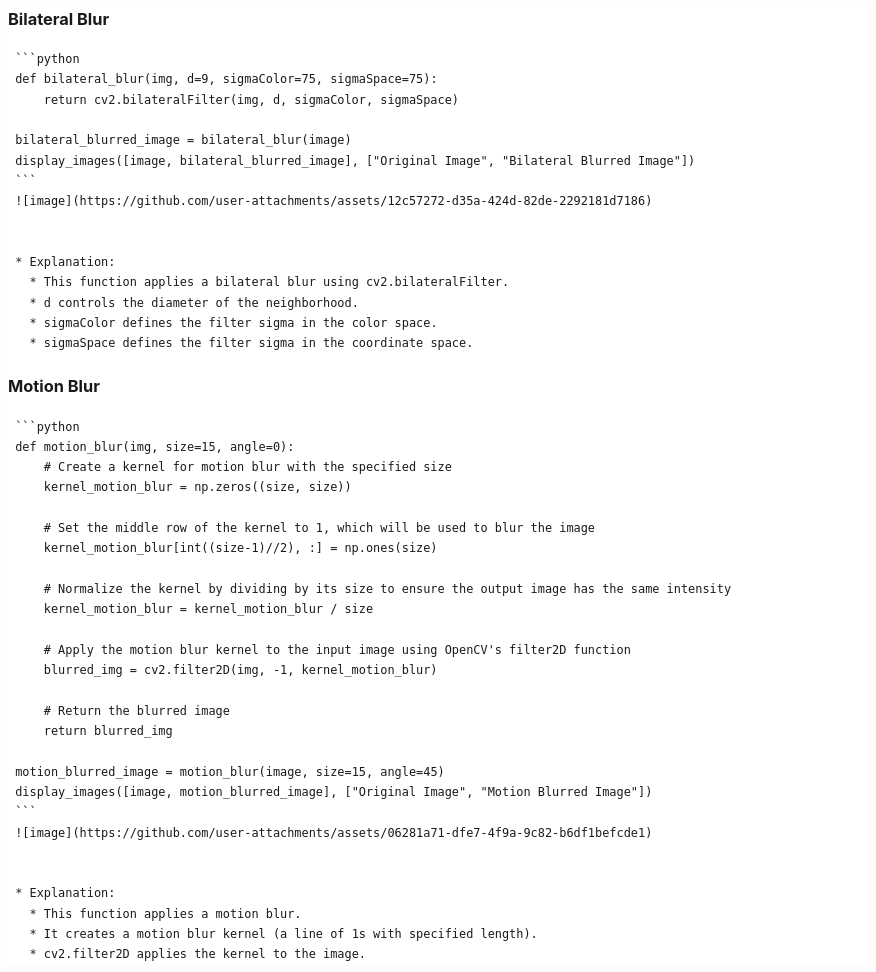   ### Bilateral Blur
     ```python
     def bilateral_blur(img, d=9, sigmaColor=75, sigmaSpace=75):
         return cv2.bilateralFilter(img, d, sigmaColor, sigmaSpace)

     bilateral_blurred_image = bilateral_blur(image)
     display_images([image, bilateral_blurred_image], ["Original Image", "Bilateral Blurred Image"])
     ```
     ![image](https://github.com/user-attachments/assets/12c57272-d35a-424d-82de-2292181d7186)


     * Explanation:
       * This function applies a bilateral blur using cv2.bilateralFilter.
       * d controls the diameter of the neighborhood.
       * sigmaColor defines the filter sigma in the color space.
       * sigmaSpace defines the filter sigma in the coordinate space.
      
  ### Motion Blur
     ```python
     def motion_blur(img, size=15, angle=0):
         # Create a kernel for motion blur with the specified size
         kernel_motion_blur = np.zeros((size, size))
     
         # Set the middle row of the kernel to 1, which will be used to blur the image
         kernel_motion_blur[int((size-1)//2), :] = np.ones(size)
     
         # Normalize the kernel by dividing by its size to ensure the output image has the same intensity
         kernel_motion_blur = kernel_motion_blur / size
     
         # Apply the motion blur kernel to the input image using OpenCV's filter2D function
         blurred_img = cv2.filter2D(img, -1, kernel_motion_blur)
     
         # Return the blurred image
         return blurred_img

     motion_blurred_image = motion_blur(image, size=15, angle=45)
     display_images([image, motion_blurred_image], ["Original Image", "Motion Blurred Image"])
     ```
     ![image](https://github.com/user-attachments/assets/06281a71-dfe7-4f9a-9c82-b6df1befcde1)


     * Explanation:
       * This function applies a motion blur.
       * It creates a motion blur kernel (a line of 1s with specified length).
       * cv2.filter2D applies the kernel to the image.
      
